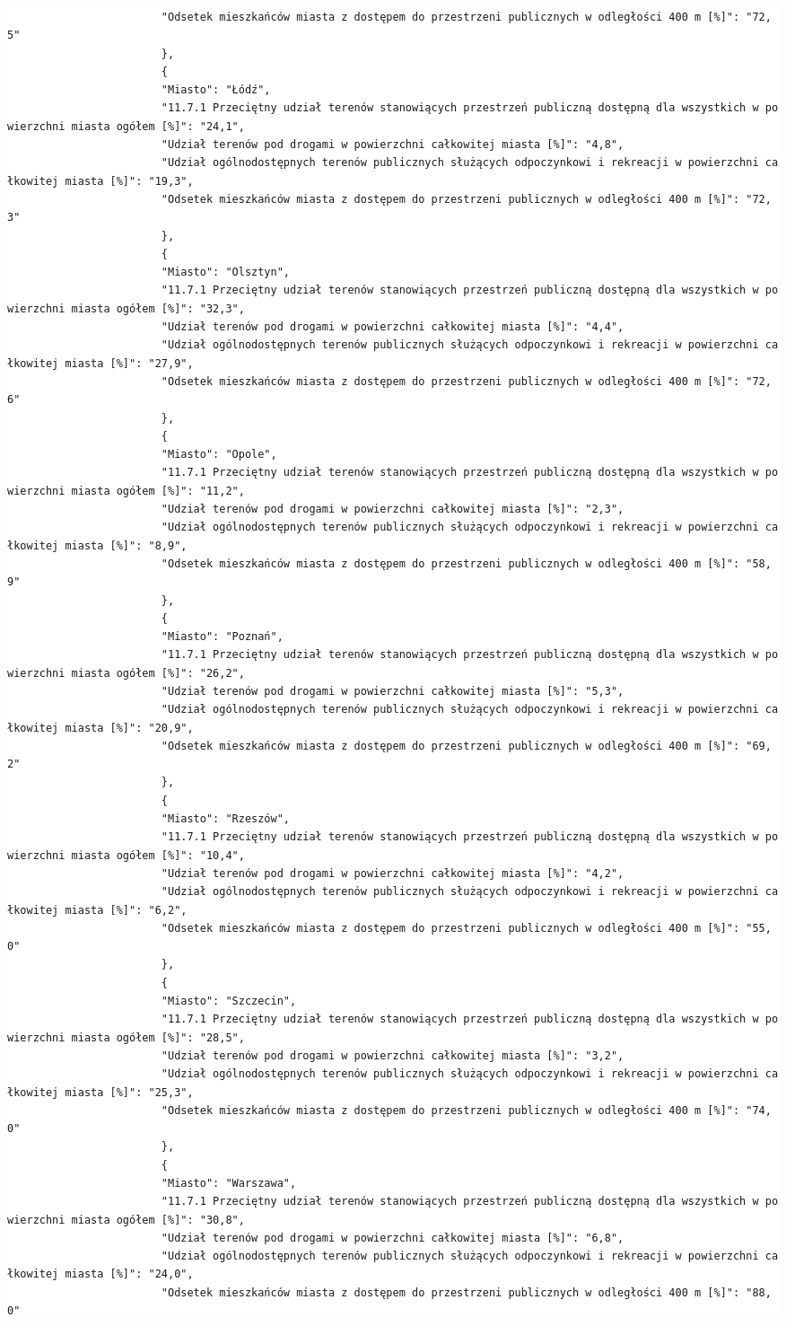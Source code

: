 							"Odsetek mieszkańców miasta z dostępem do przestrzeni publicznych w odległości 400 m [%]": "72,5"
							},
							{
							"Miasto": "Łódź",
							"11.7.1 Przeciętny udział terenów stanowiących przestrzeń publiczną dostępną dla wszystkich w powierzchni miasta ogółem [%]": "24,1",
							"Udział terenów pod drogami w powierzchni całkowitej miasta [%]": "4,8",
							"Udział ogólnodostępnych terenów publicznych służących odpoczynkowi i rekreacji w powierzchni całkowitej miasta [%]": "19,3",
							"Odsetek mieszkańców miasta z dostępem do przestrzeni publicznych w odległości 400 m [%]": "72,3"
							},
							{
							"Miasto": "Olsztyn",
							"11.7.1 Przeciętny udział terenów stanowiących przestrzeń publiczną dostępną dla wszystkich w powierzchni miasta ogółem [%]": "32,3",
							"Udział terenów pod drogami w powierzchni całkowitej miasta [%]": "4,4",
							"Udział ogólnodostępnych terenów publicznych służących odpoczynkowi i rekreacji w powierzchni całkowitej miasta [%]": "27,9",
							"Odsetek mieszkańców miasta z dostępem do przestrzeni publicznych w odległości 400 m [%]": "72,6"
							},
							{
							"Miasto": "Opole",
							"11.7.1 Przeciętny udział terenów stanowiących przestrzeń publiczną dostępną dla wszystkich w powierzchni miasta ogółem [%]": "11,2",
							"Udział terenów pod drogami w powierzchni całkowitej miasta [%]": "2,3",
							"Udział ogólnodostępnych terenów publicznych służących odpoczynkowi i rekreacji w powierzchni całkowitej miasta [%]": "8,9",
							"Odsetek mieszkańców miasta z dostępem do przestrzeni publicznych w odległości 400 m [%]": "58,9"
							},
							{
							"Miasto": "Poznań",
							"11.7.1 Przeciętny udział terenów stanowiących przestrzeń publiczną dostępną dla wszystkich w powierzchni miasta ogółem [%]": "26,2",
							"Udział terenów pod drogami w powierzchni całkowitej miasta [%]": "5,3",
							"Udział ogólnodostępnych terenów publicznych służących odpoczynkowi i rekreacji w powierzchni całkowitej miasta [%]": "20,9",
							"Odsetek mieszkańców miasta z dostępem do przestrzeni publicznych w odległości 400 m [%]": "69,2"
							},
							{
							"Miasto": "Rzeszów",
							"11.7.1 Przeciętny udział terenów stanowiących przestrzeń publiczną dostępną dla wszystkich w powierzchni miasta ogółem [%]": "10,4",
							"Udział terenów pod drogami w powierzchni całkowitej miasta [%]": "4,2",
							"Udział ogólnodostępnych terenów publicznych służących odpoczynkowi i rekreacji w powierzchni całkowitej miasta [%]": "6,2",
							"Odsetek mieszkańców miasta z dostępem do przestrzeni publicznych w odległości 400 m [%]": "55,0"
							},
							{
							"Miasto": "Szczecin",
							"11.7.1 Przeciętny udział terenów stanowiących przestrzeń publiczną dostępną dla wszystkich w powierzchni miasta ogółem [%]": "28,5",
							"Udział terenów pod drogami w powierzchni całkowitej miasta [%]": "3,2",
							"Udział ogólnodostępnych terenów publicznych służących odpoczynkowi i rekreacji w powierzchni całkowitej miasta [%]": "25,3",
							"Odsetek mieszkańców miasta z dostępem do przestrzeni publicznych w odległości 400 m [%]": "74,0"
							},
							{
							"Miasto": "Warszawa",
							"11.7.1 Przeciętny udział terenów stanowiących przestrzeń publiczną dostępną dla wszystkich w powierzchni miasta ogółem [%]": "30,8",
							"Udział terenów pod drogami w powierzchni całkowitej miasta [%]": "6,8",
							"Udział ogólnodostępnych terenów publicznych służących odpoczynkowi i rekreacji w powierzchni całkowitej miasta [%]": "24,0",
							"Odsetek mieszkańców miasta z dostępem do przestrzeni publicznych w odległości 400 m [%]": "88,0"